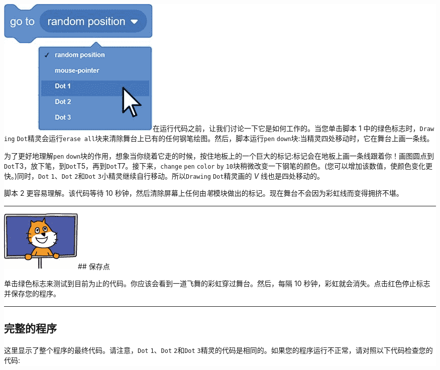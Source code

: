 ![f02015](img/bbe34d19e0478bde65b001f45deb8ea8.png)在运行代码之前，让我们讨论一下它是如何工作的。当您单击脚本 1 中的绿色标志时，`Drawing` `Dot`精灵会运行`erase all`块来清除舞台上已有的任何钢笔绘图。然后，脚本运行`pen` `down`块:当精灵四处移动时，它在舞台上画一条线。

为了更好地理解`pen` `down`块的作用，想象当你绕着它走的时候，按住地板上的一个巨大的标记:标记会在地板上画一条线跟着你！画图圆点到`Dot`T3，放下笔，到`Dot`T5，再到`Dot`T7。接下来，`change` `pen` `color` `by` `10`块稍微改变一下钢笔的颜色。(您可以增加该数值，使颜色变化更快。)同时，`Dot` `1`、`Dot` `2`和`Dot` `3`小精灵继续自行移动。所以`Drawing` `Dot`精灵画的 *V* 线也是四处移动的。

脚本 2 更容易理解。该代码等待 10 秒钟，然后清除屏幕上任何由*笔*模块做出的标记。现在舞台不会因为彩虹线而变得拥挤不堪。

* * *

![](img/033307e359da091dc2967b0369570eaa.png)## 保存点

单击绿色标志来测试到目前为止的代码。你应该会看到一道飞舞的彩虹穿过舞台。然后，每隔 10 秒钟，彩虹就会消失。点击红色停止标志并保存您的程序。

* * *

## 完整的程序

这里显示了整个程序的最终代码。请注意，`Dot` `1`、`Dot` `2`和`Dot` `3`精灵的代码是相同的。如果您的程序运行不正常，请对照以下代码检查您的代码:
